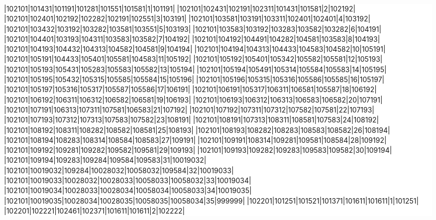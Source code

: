 |102101|101431|101191|101281|101551|101581|1|101191|
|102101|102431|102191|102311|101431|101581|2|102192|
|102101|102401|102192|102282|102191|102551|3|103191|
|102101|103581|103191|103311|102401|102401|4|103192|
|102101|103432|103192|103282|103581|103551|5|103193|
|102101|103583|103192|103283|103582|103282|6|104191|
|102101|104401|103193|104311|103583|103582|7|104192|
|102101|104192|104491|104282|104581|103583|8|104193|
|102101|104193|104432|104313|104582|104581|9|104194|
|102101|104194|104313|104433|104583|104582|10|105191|
|102101|105191|104433|105401|105581|104583|11|105192|
|102101|105192|105401|105342|105582|105581|12|105193|
|102101|105193|105431|105283|105583|105582|13|105194|
|102101|105194|105491|105314|105584|105583|14|105195|
|102101|105195|105432|105315|105585|105584|15|105196|
|102101|105196|105315|105316|105586|105585|16|105197|
|102101|105197|105316|105317|105587|105586|17|106191|
|102101|106191|105317|106311|106581|105587|18|106192|
|102101|106192|106311|106312|106582|106581|19|106193|
|102101|106193|106312|106313|106583|106582|20|107191|
|102101|107191|106313|107311|107581|106583|21|107192|
|102101|107192|107311|107312|107582|107581|22|107193|
|102101|107193|107312|107313|107583|107582|23|108191|
|102101|108191|107313|108311|108581|107583|24|108192|
|102101|108192|108311|108282|108582|108581|25|108193|
|102101|108193|108282|108283|108583|108582|26|108194|
|102101|108194|108283|108314|108584|108583|27|109191|
|102101|109191|108314|109281|109581|108584|28|109192|
|102101|109192|109281|109282|109582|109581|29|109193|
|102101|109193|109282|109283|109583|109582|30|109194|
|102101|109194|109283|109284|109584|109583|31|10019032|
|102101|10019032|109284|10028032|10058032|109584|32|10019033|
|102101|10019033|10028032|10028033|10058033|10058032|33|10019034|
|102101|10019034|10028033|10028034|10058034|10058033|34|10019035|
|102101|10019035|10028034|10028035|10058035|10058034|35|999999|
|102201|101251|101521|101371|101611|101611|1|101251|
|102201|102221|102461|102371|101611|101611|2|102222|